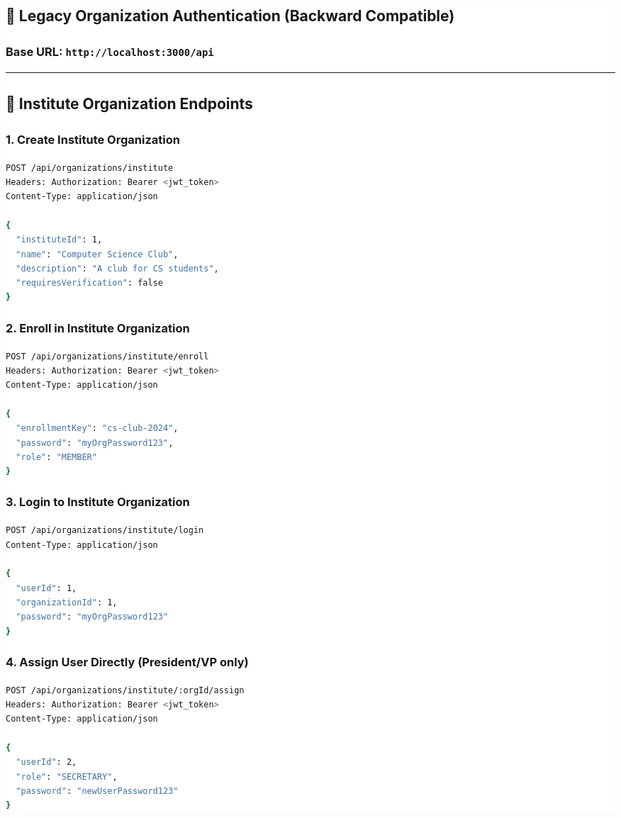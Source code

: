 
## 🏢 Legacy Organization Authentication (Backward Compatible)

### Base URL: `http://localhost:3000/api`

---

## 🏢 Institute Organization Endpoints

### 1. Create Institute Organization
```bash
POST /api/organizations/institute
Headers: Authorization: Bearer <jwt_token>
Content-Type: application/json

{
  "instituteId": 1,
  "name": "Computer Science Club",
  "description": "A club for CS students",
  "requiresVerification": false
}
```

### 2. Enroll in Institute Organization
```bash
POST /api/organizations/institute/enroll
Headers: Authorization: Bearer <jwt_token>
Content-Type: application/json

{
  "enrollmentKey": "cs-club-2024",
  "password": "myOrgPassword123",
  "role": "MEMBER"
}
```

### 3. Login to Institute Organization
```bash
POST /api/organizations/institute/login
Content-Type: application/json

{
  "userId": 1,
  "organizationId": 1,
  "password": "myOrgPassword123"
}
```

### 4. Assign User Directly (President/VP only)
```bash
POST /api/organizations/institute/:orgId/assign
Headers: Authorization: Bearer <jwt_token>
Content-Type: application/json

{
  "userId": 2,
  "role": "SECRETARY",
  "password": "newUserPassword123"
}
```
